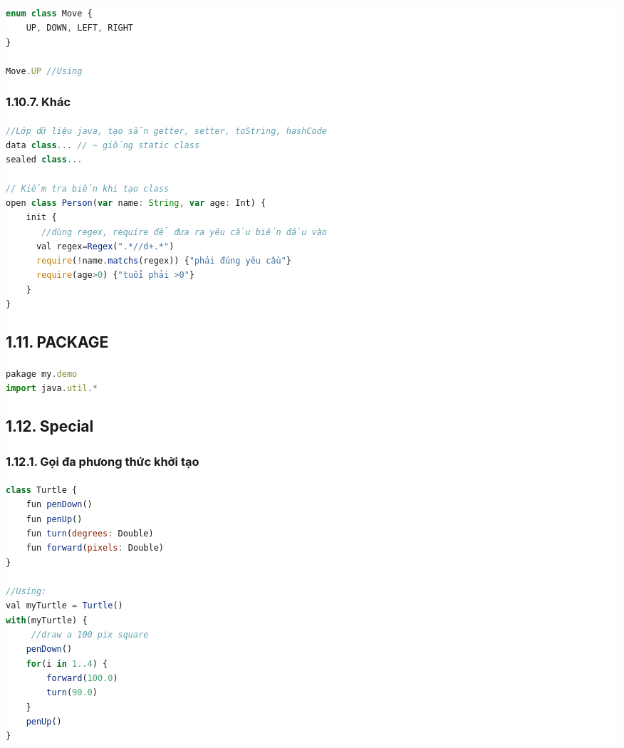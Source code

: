 ```js
enum class Move {
    UP, DOWN, LEFT, RIGHT
}

Move.UP //Using
```

### 1.10.7. Khác

```js
//Lớp dữ liệu java, tạo sẵn getter, setter, toString, hashCode
data class... // ~ giống static class
sealed class...

// Kiểm tra biến khi tạo class
open class Person(var name: String, var age: Int) {
    init {
    ‎   //dùng regex, require để đưa ra yêu cầu biến đầu vào
    ‎  val regex=Regex(".*//d+.*")
    ‎  require(!name.matchs(regex)) {"phải đúng yêu cầu"}
    ‎  require(age>0) {"tuổi phải >0"}
    ‎}
}
```

## 1.11. PACKAGE

```js
pakage my.demo
import java.util.*
```

## 1.12. Special

### 1.12.1. Gọi đa phưong thức khởi tạo

```js
class Turtle {
    fun penDown()
    fun penUp()
    fun turn(degrees: Double)
    fun forward(pixels: Double)
}

//Using:
val myTurtle = Turtle()
with(myTurtle) {
     //draw a 100 pix square
    penDown()
    for(i in 1..4) {
        forward(100.0)
        turn(90.0)
    }
    penUp()
}
```
